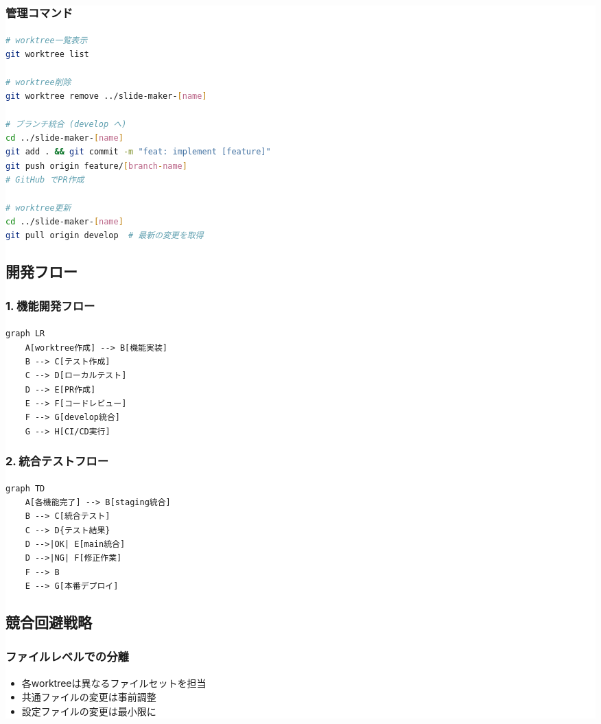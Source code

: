 ### 管理コマンド
```bash
# worktree一覧表示
git worktree list

# worktree削除
git worktree remove ../slide-maker-[name]

# ブランチ統合 (develop へ)
cd ../slide-maker-[name]
git add . && git commit -m "feat: implement [feature]"
git push origin feature/[branch-name]
# GitHub でPR作成

# worktree更新
cd ../slide-maker-[name]
git pull origin develop  # 最新の変更を取得
```

## 開発フロー

### 1. 機能開発フロー
```mermaid
graph LR
    A[worktree作成] --> B[機能実装]
    B --> C[テスト作成]
    C --> D[ローカルテスト]
    D --> E[PR作成]
    E --> F[コードレビュー]
    F --> G[develop統合]
    G --> H[CI/CD実行]
```

### 2. 統合テストフロー
```mermaid
graph TD
    A[各機能完了] --> B[staging統合]
    B --> C[統合テスト]
    C --> D{テスト結果}
    D -->|OK| E[main統合]
    D -->|NG| F[修正作業]
    F --> B
    E --> G[本番デプロイ]
```

## 競合回避戦略

### ファイルレベルでの分離
- 各worktreeは異なるファイルセットを担当
- 共通ファイルの変更は事前調整
- 設定ファイルの変更は最小限に
